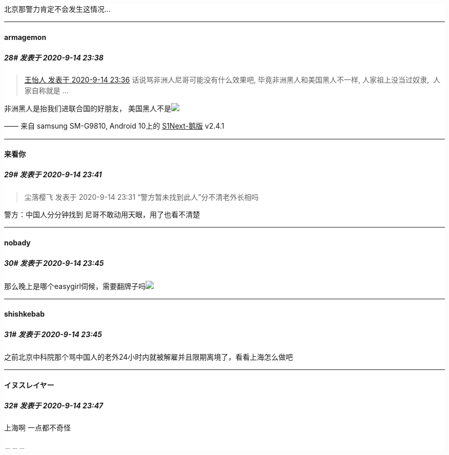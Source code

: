 
北京那警力肯定不会发生这情况…


-----

####  armagemon  
##### 28#       发表于 2020-9-14 23:38


<blockquote><a href="httphttps://bbs.saraba1st.com/2b/forum.php?mod=redirect&amp;goto=findpost&amp;pid=48737592&amp;ptid=1959911" target="_blank">王怡人 发表于 2020-9-14 23:36</a>
话说骂非洲人尼哥可能没有什么效果吧, 毕竟非洲黑人和美国黑人不一样, 人家祖上没当过奴隶,  人家自称就是 ...</blockquote>
非洲黑人是抬我们进联合国的好朋友，
美国黑人不是<img src="https://static.saraba1st.com/image/smiley/face2017/060.png" referrerpolicy="no-referrer">

—— 来自 samsung SM-G9810, Android 10上的 [S1Next-鹅版](https://github.com/ykrank/S1-Next/releases) v2.4.1


-----

####  来看你  
##### 29#       发表于 2020-9-14 23:41


<blockquote>尘落樱飞 发表于 2020-9-14 23:31
“警方暂未找到此人”分不清老外长相吗</blockquote>
警方：中国人分分钟找到 尼哥不敢动用天眼，用了也看不清楚


-----

####  nobady  
##### 30#       发表于 2020-9-14 23:45


那么晚上是哪个easygirl伺候，需要翻牌子吗<img src="https://static.saraba1st.com/image/smiley/face2017/001.png" referrerpolicy="no-referrer">


-----

####  shishkebab  
##### 31#       发表于 2020-9-14 23:45


之前北京中科院那个骂中国人的老外24小时内就被解雇并且限期离境了，看看上海怎么做吧


-----

####  イヌスレイヤー  
##### 32#       发表于 2020-9-14 23:47


上海啊 一点都不奇怪


﹍﹍﹍
